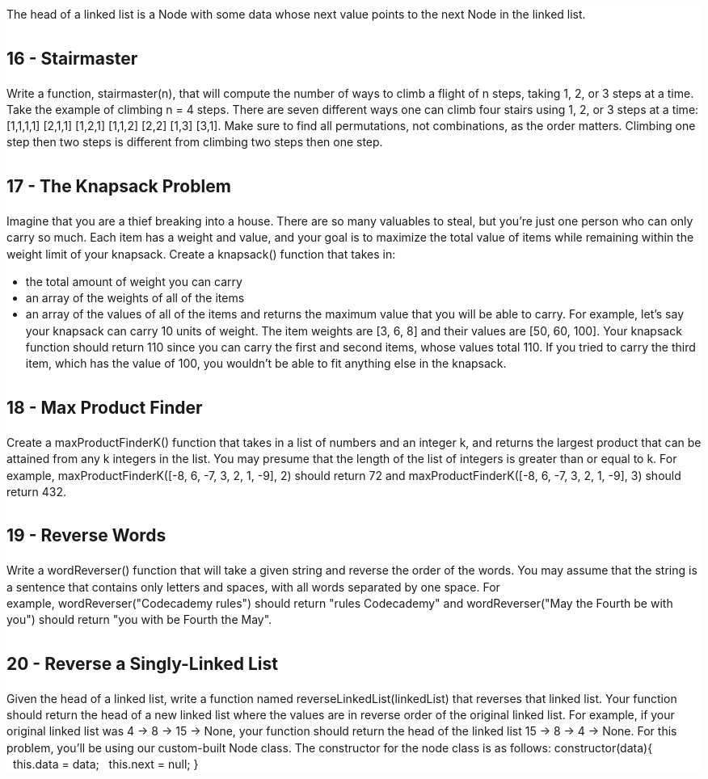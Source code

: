 The head of a linked list is a Node with some data whose next value points to the next Node in the linked list.


## 16 - Stairmaster 

Write a function, stairmaster(n), that will compute the number of ways to climb a flight of n steps, taking 1, 2, or 3 steps at a time.
Take the example of climbing n = 4 steps. There are seven different ways one can climb four stairs using 1, 2, or 3 steps at a time: [1,1,1,1] [2,1,1] [1,2,1] [1,1,2] [2,2] [1,3] [3,1].
Make sure to find all permutations, not combinations, as the order matters. Climbing one step then two steps is different from climbing two steps then one step.


## 17 - The Knapsack Problem 

Imagine that you are a thief breaking into a house. There are so many valuables to steal, but you’re just one person who can only carry so much. Each item has a weight and value, and your goal is to maximize the total value of items while remaining within the weight limit of your knapsack. Create a knapsack() function that takes in:
* the total amount of weight you can carry
* an array of the weights of all of the items
* an array of the values of all of the items
and returns the maximum value that you will be able to carry.
For example, let’s say your knapsack can carry 10 units of weight. The item weights are [3, 6, 8] and their values are [50, 60, 100]. Your knapsack function should return 110 since you can carry the first and second items, whose values total 110. If you tried to carry the third item, which has the value of 100, you wouldn’t be able to fit anything else in the knapsack.


## 18 - Max Product Finder 

Create a maxProductFinderK() function that takes in a list of numbers and an integer k, and returns the largest product that can be attained from any k integers in the list. You may presume that the length of the list of integers is greater than or equal to k.
For example, maxProductFinderK([-8, 6, -7, 3, 2, 1, -9], 2) should return 72 and maxProductFinderK([-8, 6, -7, 3, 2, 1, -9], 3) should return 432.

## 19 - Reverse Words 

Write a wordReverser() function that will take a given string and reverse the order of the words. You may assume that the string is a sentence that contains only letters and spaces, with all words separated by one space.
For example, wordReverser("Codecademy rules") should return "rules Codecademy" and wordReverser("May the Fourth be with you") should return "you with be Fourth the May".

## 20 - Reverse a Singly-Linked List

Given the head of a linked list, write a function named reverseLinkedList(linkedList) that reverses that linked list. Your function should return the head of a new linked list where the values are in reverse order of the original linked list.
For example, if your original linked list was 4 -> 8 -> 15 -> None, your function should return the head of the linked list 15 -> 8 -> 4 -> None.
For this problem, you’ll be using our custom-built Node class. The constructor for the node class is as follows:
constructor(data){
  this.data = data;
  this.next = null;
}
